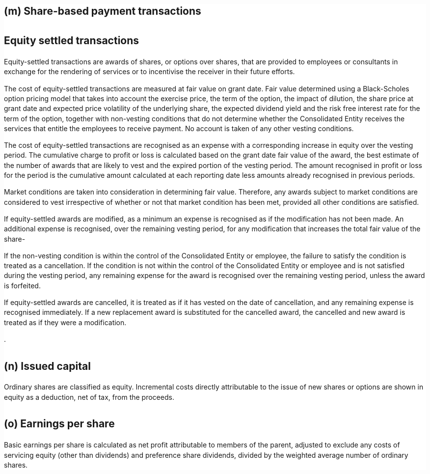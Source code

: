 ## (m) Share-based payment transactions

## Equity settled transactions

Equity-settled transactions are awards of shares, or options over shares, that are provided to employees or consultants in exchange for the rendering  of  services  or  to incentivise the receiver in their future efforts.

The  cost  of  equity-settled  transactions  are measured  at  fair  value  on  grant  date.  Fair value determined using a Black-Scholes option  pricing  model  that  takes  into  account the exercise price, the term of the option, the impact of dilution, the share price at grant date and expected price volatility of the underlying share, the expected dividend yield and the risk free  interest  rate  for  the  term  of  the  option, together  with  non-vesting  conditions  that  do not determine whether the Consolidated Entity receives the services that entitle the employees to receive payment. No account is taken of any other vesting conditions.

The  cost  of  equity-settled  transactions  are recognised as an expense with a corresponding  increase  in  equity  over  the vesting period. The cumulative charge to profit or loss is calculated based on the grant date fair value of the award, the best estimate of the number of awards that are likely to vest and the expired portion of the vesting period. The amount  recognised  in  profit  or  loss  for  the period is the cumulative amount calculated at each  reporting  date  less  amounts  already recognised in previous periods.

Market conditions are taken into consideration in determining fair value. Therefore, any awards subject to market conditions are considered to vest irrespective of whether or not that market condition has been  met, provided all other conditions are satisfied.

If equity-settled  awards  are  modified,  as  a minimum an expense is recognised as if the modification has not been made. An additional expense  is  recognised,  over  the  remaining vesting period, for any modification that increases  the  total  fair  value  of  the  share-

If the non-vesting condition is within the control of  the  Consolidated  Entity  or  employee,  the failure  to  satisfy  the  condition  is  treated  as  a cancellation. If the condition is not within the control of the Consolidated Entity or employee and is not satisfied during the vesting period, any remaining expense  for the award  is recognised over the remaining vesting period, unless the award is forfeited.

If equity-settled  awards  are  cancelled,  it  is treated  as  if  it  has  vested  on  the  date  of cancellation,  and  any  remaining  expense  is recognised immediately. If a new replacement award is substituted for the cancelled award, the cancelled and new award is treated as if they were a modification.

.

## (n) Issued capital

Ordinary shares are classified as equity. Incremental costs directly attributable to the issue of new shares or options are shown in equity as a deduction, net of tax, from the proceeds.

## (o) Earnings per share

Basic  earnings  per  share  is  calculated  as  net profit  attributable  to  members  of  the  parent, adjusted to exclude any costs of servicing equity (other  than  dividends)  and  preference  share dividends,  divided  by  the  weighted  average number of ordinary shares.
